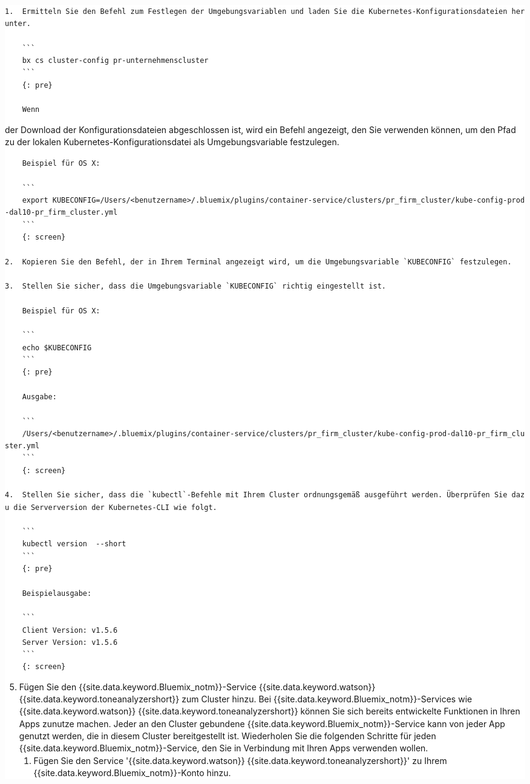     1.  Ermitteln Sie den Befehl zum Festlegen der Umgebungsvariablen und laden Sie die Kubernetes-Konfigurationsdateien herunter.

        ```
        bx cs cluster-config pr-unternehmenscluster
        ```
        {: pre}

        Wenn
der Download der Konfigurationsdateien abgeschlossen ist, wird ein Befehl angezeigt, den Sie verwenden können,
um den Pfad zu der lokalen Kubernetes-Konfigurationsdatei als Umgebungsvariable festzulegen.

        Beispiel für OS X:

        ```
        export KUBECONFIG=/Users/<benutzername>/.bluemix/plugins/container-service/clusters/pr_firm_cluster/kube-config-prod-dal10-pr_firm_cluster.yml
        ```
        {: screen}

    2.  Kopieren Sie den Befehl, der in Ihrem Terminal angezeigt wird, um die Umgebungsvariable `KUBECONFIG` festzulegen.

    3.  Stellen Sie sicher, dass die Umgebungsvariable `KUBECONFIG` richtig eingestellt ist.

        Beispiel für OS X:

        ```
        echo $KUBECONFIG
        ```
        {: pre}

        Ausgabe:

        ```
        /Users/<benutzername>/.bluemix/plugins/container-service/clusters/pr_firm_cluster/kube-config-prod-dal10-pr_firm_cluster.yml
        ```
        {: screen}

    4.  Stellen Sie sicher, dass die `kubectl`-Befehle mit Ihrem Cluster ordnungsgemäß ausgeführt werden. Überprüfen Sie dazu die Serverversion der Kubernetes-CLI wie folgt.

        ```
        kubectl version  --short
        ```
        {: pre}

        Beispielausgabe:

        ```
        Client Version: v1.5.6
        Server Version: v1.5.6
        ```
        {: screen}

5.  Fügen Sie den {{site.data.keyword.Bluemix_notm}}-Service {{site.data.keyword.watson}} {{site.data.keyword.toneanalyzershort}} zum Cluster hinzu. Bei {{site.data.keyword.Bluemix_notm}}-Services wie {{site.data.keyword.watson}} {{site.data.keyword.toneanalyzershort}} können Sie sich bereits entwickelte Funktionen in Ihren Apps zunutze machen. Jeder an den Cluster gebundene {{site.data.keyword.Bluemix_notm}}-Service kann von jeder App genutzt werden, die in diesem Cluster bereitgestellt ist. Wiederholen Sie die folgenden Schritte für jeden {{site.data.keyword.Bluemix_notm}}-Service, den Sie in Verbindung mit Ihren Apps verwenden wollen.
    1.  Fügen Sie den Service '{{site.data.keyword.watson}} {{site.data.keyword.toneanalyzershort}}' zu Ihrem {{site.data.keyword.Bluemix_notm}}-Konto hinzu. 

